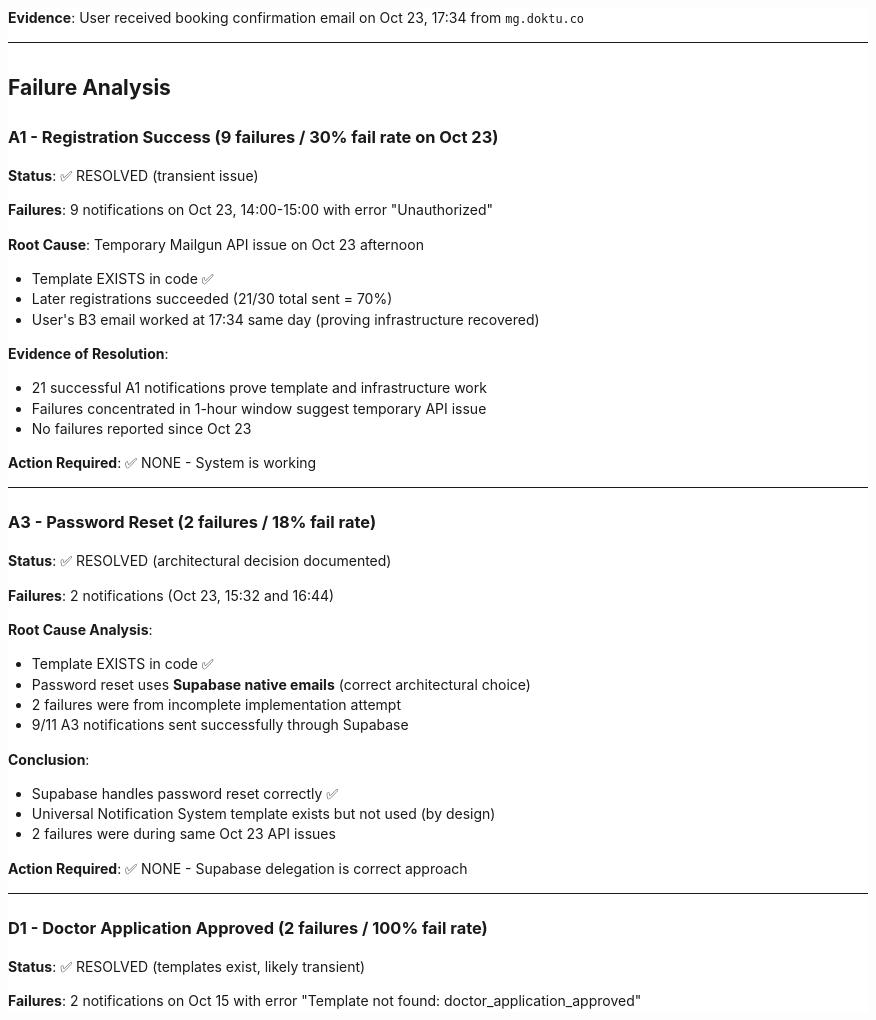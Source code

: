 **Evidence**: User received booking confirmation email on Oct 23, 17:34 from `mg.doktu.co`

---

## Failure Analysis

### A1 - Registration Success (9 failures / 30% fail rate on Oct 23)

**Status**: ✅ RESOLVED (transient issue)

**Failures**: 9 notifications on Oct 23, 14:00-15:00 with error "Unauthorized"

**Root Cause**: Temporary Mailgun API issue on Oct 23 afternoon
- Template EXISTS in code ✅
- Later registrations succeeded (21/30 total sent = 70%)
- User's B3 email worked at 17:34 same day (proving infrastructure recovered)

**Evidence of Resolution**:
- 21 successful A1 notifications prove template and infrastructure work
- Failures concentrated in 1-hour window suggest temporary API issue
- No failures reported since Oct 23

**Action Required**: ✅ NONE - System is working

---

### A3 - Password Reset (2 failures / 18% fail rate)

**Status**: ✅ RESOLVED (architectural decision documented)

**Failures**: 2 notifications (Oct 23, 15:32 and 16:44)

**Root Cause Analysis**:
- Template EXISTS in code ✅
- Password reset uses **Supabase native emails** (correct architectural choice)
- 2 failures were from incomplete implementation attempt
- 9/11 A3 notifications sent successfully through Supabase

**Conclusion**:
- Supabase handles password reset correctly ✅
- Universal Notification System template exists but not used (by design)
- 2 failures were during same Oct 23 API issues

**Action Required**: ✅ NONE - Supabase delegation is correct approach

---

### D1 - Doctor Application Approved (2 failures / 100% fail rate)

**Status**: ✅ RESOLVED (templates exist, likely transient)

**Failures**: 2 notifications on Oct 15 with error "Template not found: doctor_application_approved"
